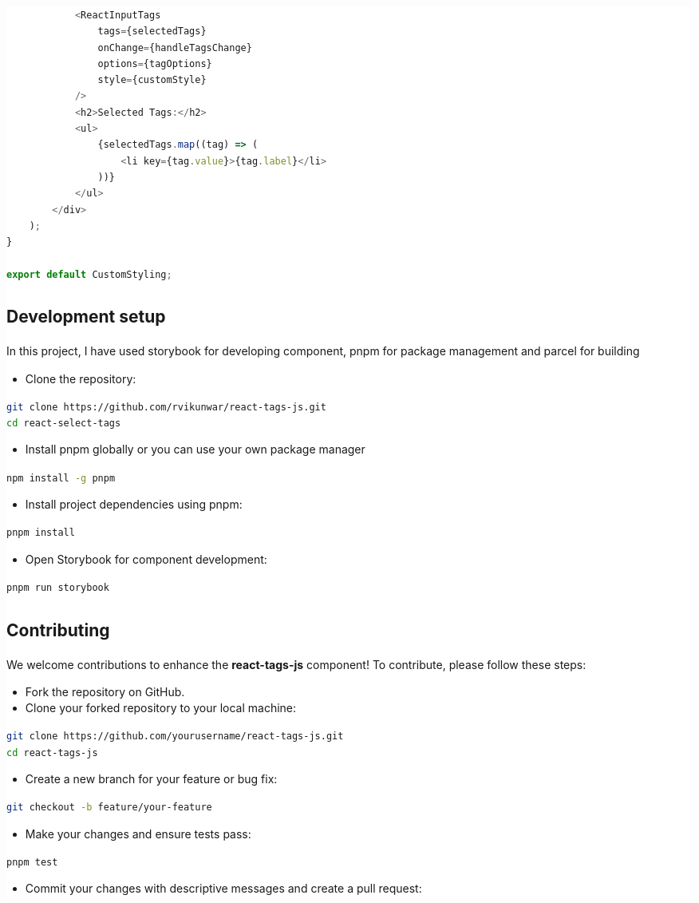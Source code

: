 ```typescript
            <ReactInputTags
                tags={selectedTags}
                onChange={handleTagsChange}
                options={tagOptions}
                style={customStyle}
            />
            <h2>Selected Tags:</h2>
            <ul>
                {selectedTags.map((tag) => (
                    <li key={tag.value}>{tag.label}</li>
                ))}
            </ul>
        </div>
    );
}

export default CustomStyling;
```

## Development setup
In this project, I have used storybook for developing component, pnpm for package management and parcel for building 

- Clone the repository:
```bash
git clone https://github.com/rvikunwar/react-tags-js.git
cd react-select-tags
```
- Install pnpm globally or you can use your own package manager
```bash
npm install -g pnpm
```
- Install project dependencies using pnpm:
```bash
pnpm install
```
- Open Storybook for component development:
```bash
pnpm run storybook
```

## Contributing
We welcome contributions to enhance the **react-tags-js** component! To contribute, please follow these steps:

- Fork the repository on GitHub.
- Clone your forked repository to your local machine:
```bash
git clone https://github.com/yourusername/react-tags-js.git
cd react-tags-js
```

- Create a new branch for your feature or bug fix:
```bash
git checkout -b feature/your-feature
```

- Make your changes and ensure tests pass:
```bash
pnpm test
```
- Commit your changes with descriptive messages and create a pull request: